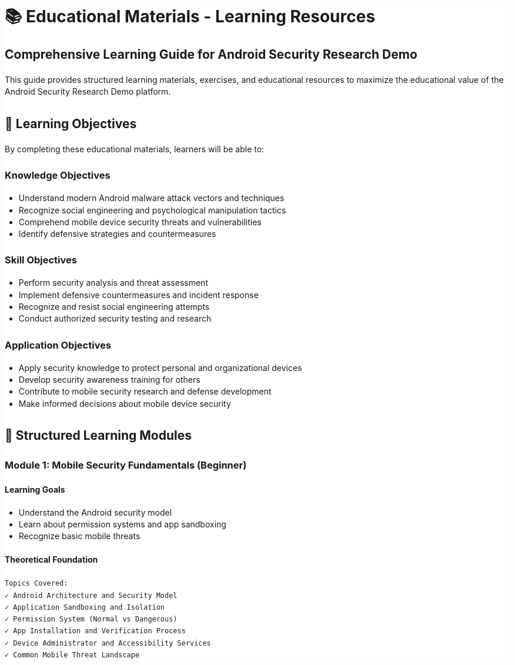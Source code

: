 # 📚 Educational Materials - Learning Resources

## Comprehensive Learning Guide for Android Security Research Demo

This guide provides structured learning materials, exercises, and educational resources to maximize the educational value of the Android Security Research Demo platform.

## 🎯 Learning Objectives

By completing these educational materials, learners will be able to:

### **Knowledge Objectives**
- Understand modern Android malware attack vectors and techniques
- Recognize social engineering and psychological manipulation tactics
- Comprehend mobile device security threats and vulnerabilities
- Identify defensive strategies and countermeasures

### **Skill Objectives**
- Perform security analysis and threat assessment
- Implement defensive countermeasures and incident response
- Recognize and resist social engineering attempts
- Conduct authorized security testing and research

### **Application Objectives**
- Apply security knowledge to protect personal and organizational devices
- Develop security awareness training for others
- Contribute to mobile security research and defense development
- Make informed decisions about mobile device security

## 📖 Structured Learning Modules

### Module 1: Mobile Security Fundamentals (Beginner)

#### **Learning Goals**
- Understand the Android security model
- Learn about permission systems and app sandboxing
- Recognize basic mobile threats

#### **Theoretical Foundation**
```
Topics Covered:
✓ Android Architecture and Security Model
✓ Application Sandboxing and Isolation
✓ Permission System (Normal vs Dangerous)
✓ App Installation and Verification Process
✓ Device Administrator and Accessibility Services
✓ Common Mobile Threat Landscape
```
